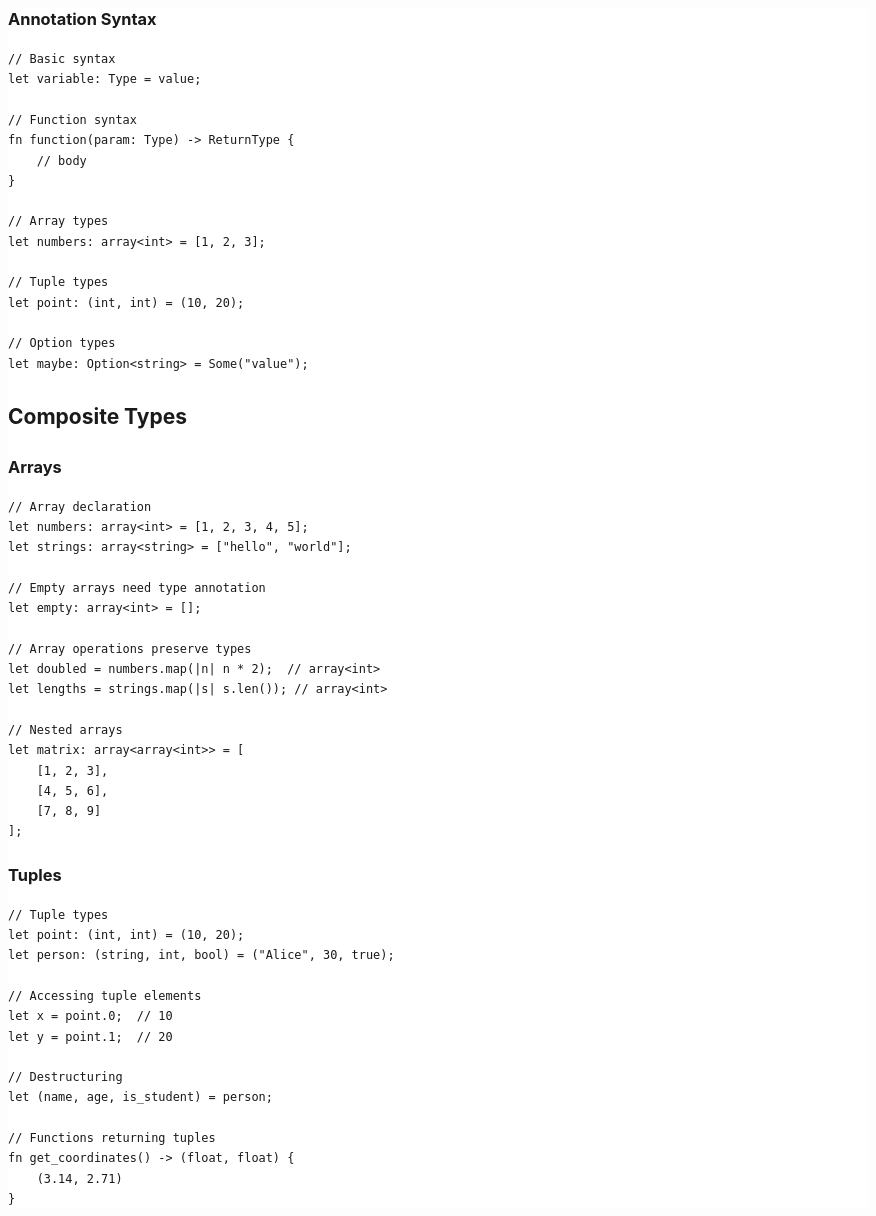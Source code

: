 ### Annotation Syntax

```husk
// Basic syntax
let variable: Type = value;

// Function syntax
fn function(param: Type) -> ReturnType {
    // body
}

// Array types
let numbers: array<int> = [1, 2, 3];

// Tuple types
let point: (int, int) = (10, 20);

// Option types
let maybe: Option<string> = Some("value");
```

## Composite Types

### Arrays

```husk
// Array declaration
let numbers: array<int> = [1, 2, 3, 4, 5];
let strings: array<string> = ["hello", "world"];

// Empty arrays need type annotation
let empty: array<int> = [];

// Array operations preserve types
let doubled = numbers.map(|n| n * 2);  // array<int>
let lengths = strings.map(|s| s.len()); // array<int>

// Nested arrays
let matrix: array<array<int>> = [
    [1, 2, 3],
    [4, 5, 6],
    [7, 8, 9]
];
```

### Tuples

```husk
// Tuple types
let point: (int, int) = (10, 20);
let person: (string, int, bool) = ("Alice", 30, true);

// Accessing tuple elements
let x = point.0;  // 10
let y = point.1;  // 20

// Destructuring
let (name, age, is_student) = person;

// Functions returning tuples
fn get_coordinates() -> (float, float) {
    (3.14, 2.71)
}

```